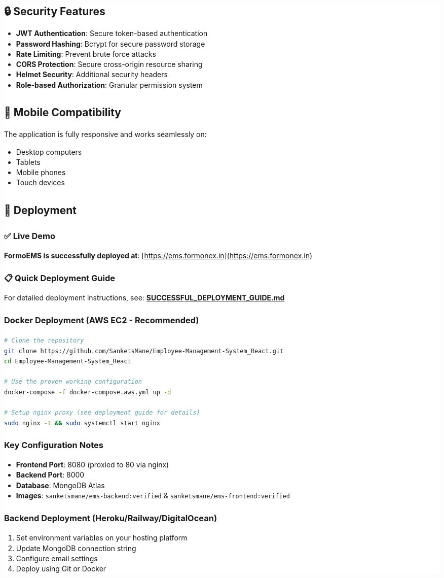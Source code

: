 ## 🔒 Security Features

- **JWT Authentication**: Secure token-based authentication
- **Password Hashing**: Bcrypt for secure password storage
- **Rate Limiting**: Prevent brute force attacks
- **CORS Protection**: Secure cross-origin resource sharing
- **Helmet Security**: Additional security headers
- **Role-based Authorization**: Granular permission system

## 📱 Mobile Compatibility

The application is fully responsive and works seamlessly on:
- Desktop computers
- Tablets
- Mobile phones
- Touch devices

## 🚀 Deployment

### ✅ **Live Demo**
**FormoEMS is successfully deployed at**: [https://ems.formonex.in](https://ems.formonex.in)

### 📋 **Quick Deployment Guide**
For detailed deployment instructions, see: **[SUCCESSFUL_DEPLOYMENT_GUIDE.md](./SUCCESSFUL_DEPLOYMENT_GUIDE.md)**

### **Docker Deployment (AWS EC2 - Recommended)**
```bash
# Clone the repository
git clone https://github.com/SanketsMane/Employee-Management-System_React.git
cd Employee-Management-System_React

# Use the proven working configuration
docker-compose -f docker-compose.aws.yml up -d

# Setup nginx proxy (see deployment guide for details)
sudo nginx -t && sudo systemctl start nginx
```

### **Key Configuration Notes**
- **Frontend Port**: 8080 (proxied to 80 via nginx)
- **Backend Port**: 8000
- **Database**: MongoDB Atlas
- **Images**: `sanketsmane/ems-backend:verified` & `sanketsmane/ems-frontend:verified`

### Backend Deployment (Heroku/Railway/DigitalOcean)
1. Set environment variables on your hosting platform
2. Update MongoDB connection string
3. Configure email settings
4. Deploy using Git or Docker
